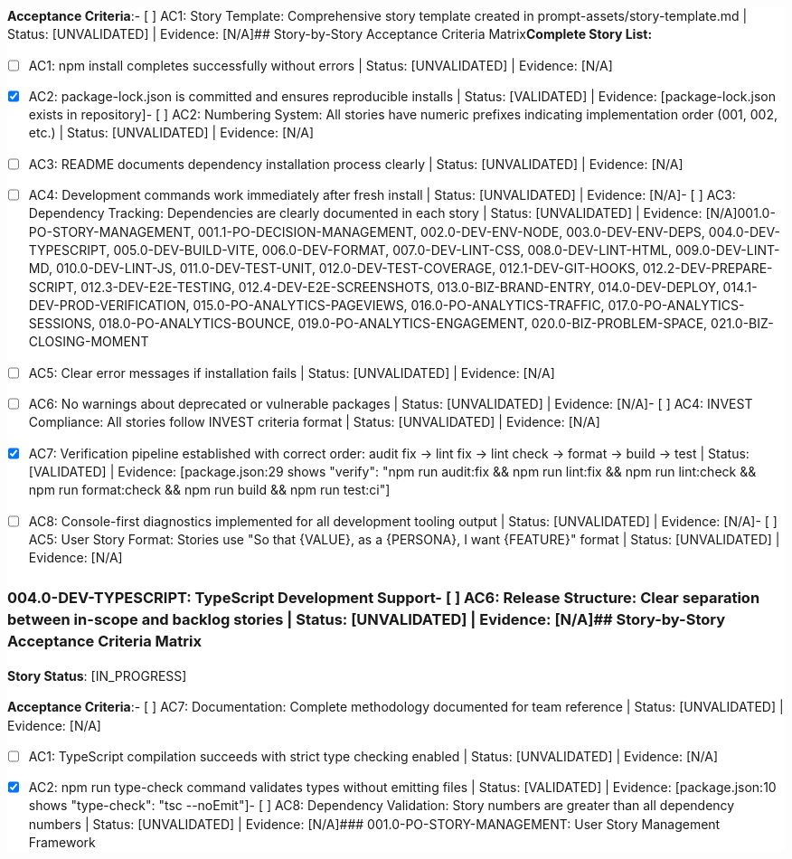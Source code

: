 **Acceptance Criteria**:- [ ] AC1: Story Template: Comprehensive story template created in prompt-assets/story-template.md | Status: [UNVALIDATED] | Evidence: [N/A]## Story-by-Story Acceptance Criteria Matrix**Complete Story List:**

- [ ] AC1: npm install completes successfully without errors | Status: [UNVALIDATED] | Evidence: [N/A]

- [x] AC2: package-lock.json is committed and ensures reproducible installs | Status: [VALIDATED] | Evidence: [package-lock.json exists in repository]- [ ] AC2: Numbering System: All stories have numeric prefixes indicating implementation order (001, 002, etc.) | Status: [UNVALIDATED] | Evidence: [N/A]

- [ ] AC3: README documents dependency installation process clearly | Status: [UNVALIDATED] | Evidence: [N/A]

- [ ] AC4: Development commands work immediately after fresh install | Status: [UNVALIDATED] | Evidence: [N/A]- [ ] AC3: Dependency Tracking: Dependencies are clearly documented in each story | Status: [UNVALIDATED] | Evidence: [N/A]001.0-PO-STORY-MANAGEMENT, 001.1-PO-DECISION-MANAGEMENT, 002.0-DEV-ENV-NODE, 003.0-DEV-ENV-DEPS, 004.0-DEV-TYPESCRIPT, 005.0-DEV-BUILD-VITE, 006.0-DEV-FORMAT, 007.0-DEV-LINT-CSS, 008.0-DEV-LINT-HTML, 009.0-DEV-LINT-MD, 010.0-DEV-LINT-JS, 011.0-DEV-TEST-UNIT, 012.0-DEV-TEST-COVERAGE, 012.1-DEV-GIT-HOOKS, 012.2-DEV-PREPARE-SCRIPT, 012.3-DEV-E2E-TESTING, 012.4-DEV-E2E-SCREENSHOTS, 013.0-BIZ-BRAND-ENTRY, 014.0-DEV-DEPLOY, 014.1-DEV-PROD-VERIFICATION, 015.0-PO-ANALYTICS-PAGEVIEWS, 016.0-PO-ANALYTICS-TRAFFIC, 017.0-PO-ANALYTICS-SESSIONS, 018.0-PO-ANALYTICS-BOUNCE, 019.0-PO-ANALYTICS-ENGAGEMENT, 020.0-BIZ-PROBLEM-SPACE, 021.0-BIZ-CLOSING-MOMENT

- [ ] AC5: Clear error messages if installation fails | Status: [UNVALIDATED] | Evidence: [N/A]

- [ ] AC6: No warnings about deprecated or vulnerable packages | Status: [UNVALIDATED] | Evidence: [N/A]- [ ] AC4: INVEST Compliance: All stories follow INVEST criteria format | Status: [UNVALIDATED] | Evidence: [N/A]

- [x] AC7: Verification pipeline established with correct order: audit fix → lint fix → lint check → format → build → test | Status: [VALIDATED] | Evidence: [package.json:29 shows "verify": "npm run audit:fix && npm run lint:fix && npm run lint:check && npm run format:check && npm run build && npm run test:ci"]

- [ ] AC8: Console-first diagnostics implemented for all development tooling output | Status: [UNVALIDATED] | Evidence: [N/A]- [ ] AC5: User Story Format: Stories use "So that {VALUE}, as a {PERSONA}, I want {FEATURE}" format | Status: [UNVALIDATED] | Evidence: [N/A]



### 004.0-DEV-TYPESCRIPT: TypeScript Development Support- [ ] AC6: Release Structure: Clear separation between in-scope and backlog stories | Status: [UNVALIDATED] | Evidence: [N/A]## Story-by-Story Acceptance Criteria Matrix

**Story Status**: [IN_PROGRESS]

**Acceptance Criteria**:- [ ] AC7: Documentation: Complete methodology documented for team reference | Status: [UNVALIDATED] | Evidence: [N/A]

- [ ] AC1: TypeScript compilation succeeds with strict type checking enabled | Status: [UNVALIDATED] | Evidence: [N/A]

- [x] AC2: npm run type-check command validates types without emitting files | Status: [VALIDATED] | Evidence: [package.json:10 shows "type-check": "tsc --noEmit"]- [ ] AC8: Dependency Validation: Story numbers are greater than all dependency numbers | Status: [UNVALIDATED] | Evidence: [N/A]### 001.0-PO-STORY-MANAGEMENT: User Story Management Framework
